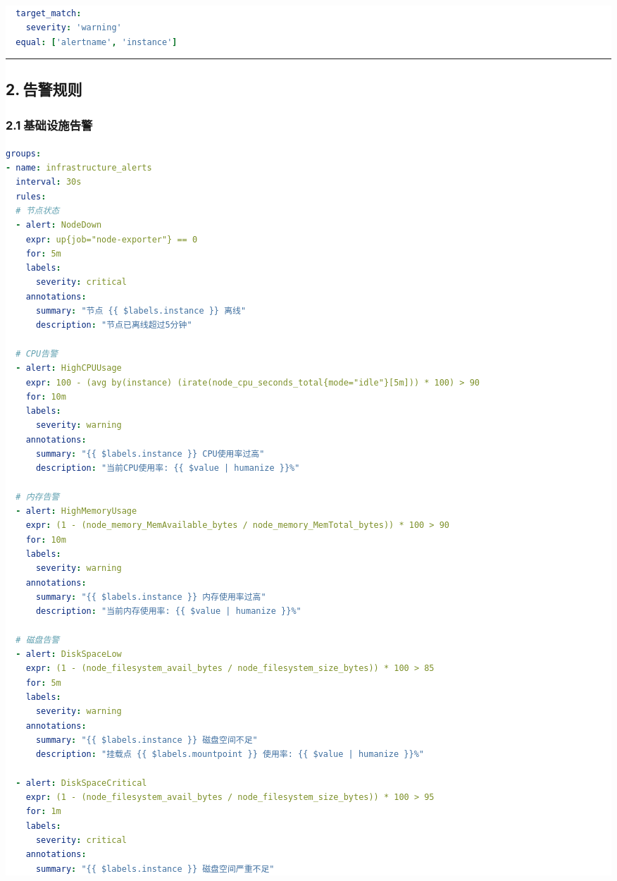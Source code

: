 ```yaml
  target_match:
    severity: 'warning'
  equal: ['alertname', 'instance']
```

---

## 2. 告警规则

### 2.1 基础设施告警

```yaml
groups:
- name: infrastructure_alerts
  interval: 30s
  rules:
  # 节点状态
  - alert: NodeDown
    expr: up{job="node-exporter"} == 0
    for: 5m
    labels:
      severity: critical
    annotations:
      summary: "节点 {{ $labels.instance }} 离线"
      description: "节点已离线超过5分钟"

  # CPU告警
  - alert: HighCPUUsage
    expr: 100 - (avg by(instance) (irate(node_cpu_seconds_total{mode="idle"}[5m])) * 100) > 90
    for: 10m
    labels:
      severity: warning
    annotations:
      summary: "{{ $labels.instance }} CPU使用率过高"
      description: "当前CPU使用率: {{ $value | humanize }}%"

  # 内存告警
  - alert: HighMemoryUsage
    expr: (1 - (node_memory_MemAvailable_bytes / node_memory_MemTotal_bytes)) * 100 > 90
    for: 10m
    labels:
      severity: warning
    annotations:
      summary: "{{ $labels.instance }} 内存使用率过高"
      description: "当前内存使用率: {{ $value | humanize }}%"

  # 磁盘告警
  - alert: DiskSpaceLow
    expr: (1 - (node_filesystem_avail_bytes / node_filesystem_size_bytes)) * 100 > 85
    for: 5m
    labels:
      severity: warning
    annotations:
      summary: "{{ $labels.instance }} 磁盘空间不足"
      description: "挂载点 {{ $labels.mountpoint }} 使用率: {{ $value | humanize }}%"

  - alert: DiskSpaceCritical
    expr: (1 - (node_filesystem_avail_bytes / node_filesystem_size_bytes)) * 100 > 95
    for: 1m
    labels:
      severity: critical
    annotations:
      summary: "{{ $labels.instance }} 磁盘空间严重不足"
```